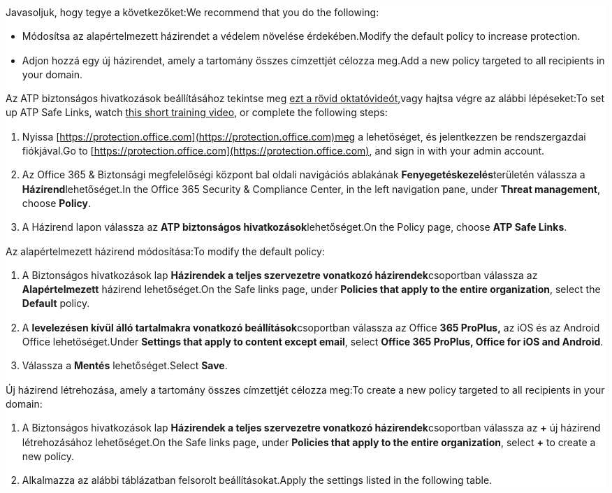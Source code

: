 <span data-ttu-id="cf7c3-283">Javasoljuk, hogy tegye a következőket:</span><span class="sxs-lookup"><span data-stu-id="cf7c3-283">We recommend that you do the following:</span></span>
  
- <span data-ttu-id="cf7c3-284">Módosítsa az alapértelmezett házirendet a védelem növelése érdekében.</span><span class="sxs-lookup"><span data-stu-id="cf7c3-284">Modify the default policy to increase protection.</span></span>
    
- <span data-ttu-id="cf7c3-285">Adjon hozzá egy új házirendet, amely a tartomány összes címzettjét célozza meg.</span><span class="sxs-lookup"><span data-stu-id="cf7c3-285">Add a new policy targeted to all recipients in your domain.</span></span>
    
<span data-ttu-id="cf7c3-286">Az ATP biztonságos hivatkozások beállításához tekintse meg [ezt a rövid oktatóvideót,](https://support.office.com/article/61492713-53c2-47da-a6e7-fa97479e97fa)vagy hajtsa végre az alábbi lépéseket:</span><span class="sxs-lookup"><span data-stu-id="cf7c3-286">To set up ATP Safe Links, watch [this short training video](https://support.office.com/article/61492713-53c2-47da-a6e7-fa97479e97fa), or complete the following steps:</span></span>
  
1. <span data-ttu-id="cf7c3-287">Nyissa [https://protection.office.com](https://protection.office.com)meg a lehetőséget, és jelentkezzen be rendszergazdai fiókjával.</span><span class="sxs-lookup"><span data-stu-id="cf7c3-287">Go to [https://protection.office.com](https://protection.office.com), and sign in with your admin account.</span></span> 
    
2. <span data-ttu-id="cf7c3-288">Az Office 365 &amp; Biztonsági megfelelőségi központ bal oldali navigációs ablakának **Fenyegetéskezelés**területén válassza a **Házirend**lehetőséget.</span><span class="sxs-lookup"><span data-stu-id="cf7c3-288">In the Office 365 Security &amp; Compliance Center, in the left navigation pane, under **Threat management**, choose **Policy**.</span></span>
    
3. <span data-ttu-id="cf7c3-289">A Házirend lapon válassza az **ATP biztonságos hivatkozások**lehetőséget.</span><span class="sxs-lookup"><span data-stu-id="cf7c3-289">On the Policy page, choose **ATP Safe Links**.</span></span>
    
<span data-ttu-id="cf7c3-290">Az alapértelmezett házirend módosítása:</span><span class="sxs-lookup"><span data-stu-id="cf7c3-290">To modify the default policy:</span></span>
  
1. <span data-ttu-id="cf7c3-291">A Biztonságos hivatkozások lap **Házirendek a teljes szervezetre vonatkozó házirendek**csoportban válassza az **Alapértelmezett** házirend lehetőséget.</span><span class="sxs-lookup"><span data-stu-id="cf7c3-291">On the Safe links page, under **Policies that apply to the entire organization**, select the **Default** policy.</span></span> 
    
2. <span data-ttu-id="cf7c3-292">A **levelezésen kívül álló tartalmakra vonatkozó beállítások**csoportban válassza az Office **365 ProPlus,** az iOS és az Android Office lehetőséget.</span><span class="sxs-lookup"><span data-stu-id="cf7c3-292">Under **Settings that apply to content except email**, select **Office 365 ProPlus, Office for iOS and Android**.</span></span>
    
3. <span data-ttu-id="cf7c3-293">Válassza a **Mentés** lehetőséget.</span><span class="sxs-lookup"><span data-stu-id="cf7c3-293">Select **Save**.</span></span> 
    
<span data-ttu-id="cf7c3-294">Új házirend létrehozása, amely a tartomány összes címzettjét célozza meg:</span><span class="sxs-lookup"><span data-stu-id="cf7c3-294">To create a new policy targeted to all recipients in your domain:</span></span>
  
1. <span data-ttu-id="cf7c3-295">A Biztonságos hivatkozások lap **Házirendek a teljes szervezetre vonatkozó házirendek**csoportban válassza az **+** új házirend létrehozásához lehetőséget.</span><span class="sxs-lookup"><span data-stu-id="cf7c3-295">On the Safe links page, under **Policies that apply to the entire organization**, select **+** to create a new policy.</span></span> 
    
2. <span data-ttu-id="cf7c3-296">Alkalmazza az alábbi táblázatban felsorolt beállításokat.</span><span class="sxs-lookup"><span data-stu-id="cf7c3-296">Apply the settings listed in the following table.</span></span>
    